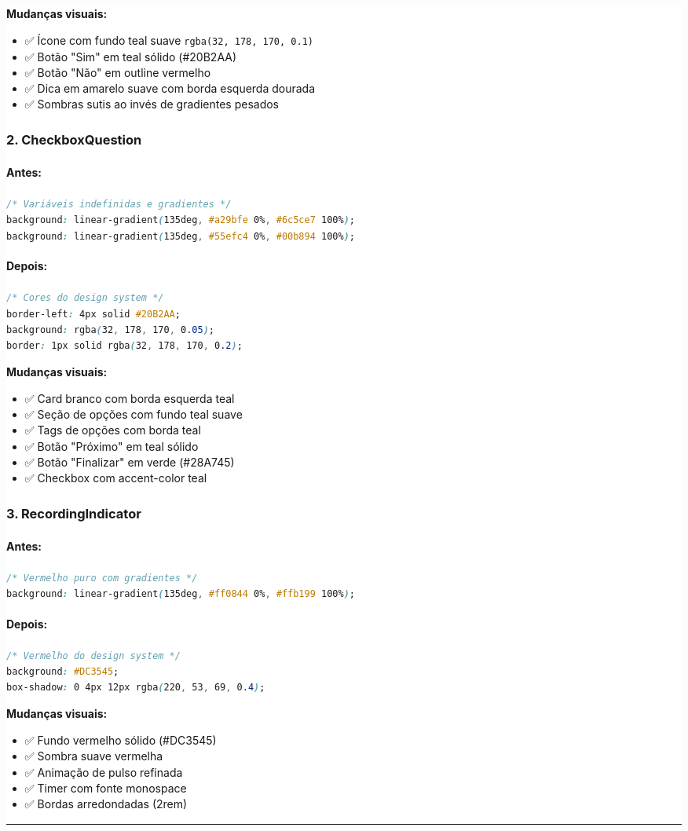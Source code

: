 **Mudanças visuais:**
- ✅ Ícone com fundo teal suave `rgba(32, 178, 170, 0.1)`
- ✅ Botão "Sim" em teal sólido (#20B2AA)
- ✅ Botão "Não" em outline vermelho
- ✅ Dica em amarelo suave com borda esquerda dourada
- ✅ Sombras sutis ao invés de gradientes pesados

### 2. CheckboxQuestion

#### Antes:
```css
/* Variáveis indefinidas e gradientes */
background: linear-gradient(135deg, #a29bfe 0%, #6c5ce7 100%);
background: linear-gradient(135deg, #55efc4 0%, #00b894 100%);
```

#### Depois:
```css
/* Cores do design system */
border-left: 4px solid #20B2AA;
background: rgba(32, 178, 170, 0.05);
border: 1px solid rgba(32, 178, 170, 0.2);
```

**Mudanças visuais:**
- ✅ Card branco com borda esquerda teal
- ✅ Seção de opções com fundo teal suave
- ✅ Tags de opções com borda teal
- ✅ Botão "Próximo" em teal sólido
- ✅ Botão "Finalizar" em verde (#28A745)
- ✅ Checkbox com accent-color teal

### 3. RecordingIndicator

#### Antes:
```css
/* Vermelho puro com gradientes */
background: linear-gradient(135deg, #ff0844 0%, #ffb199 100%);
```

#### Depois:
```css
/* Vermelho do design system */
background: #DC3545;
box-shadow: 0 4px 12px rgba(220, 53, 69, 0.4);
```

**Mudanças visuais:**
- ✅ Fundo vermelho sólido (#DC3545)
- ✅ Sombra suave vermelha
- ✅ Animação de pulso refinada
- ✅ Timer com fonte monospace
- ✅ Bordas arredondadas (2rem)

---